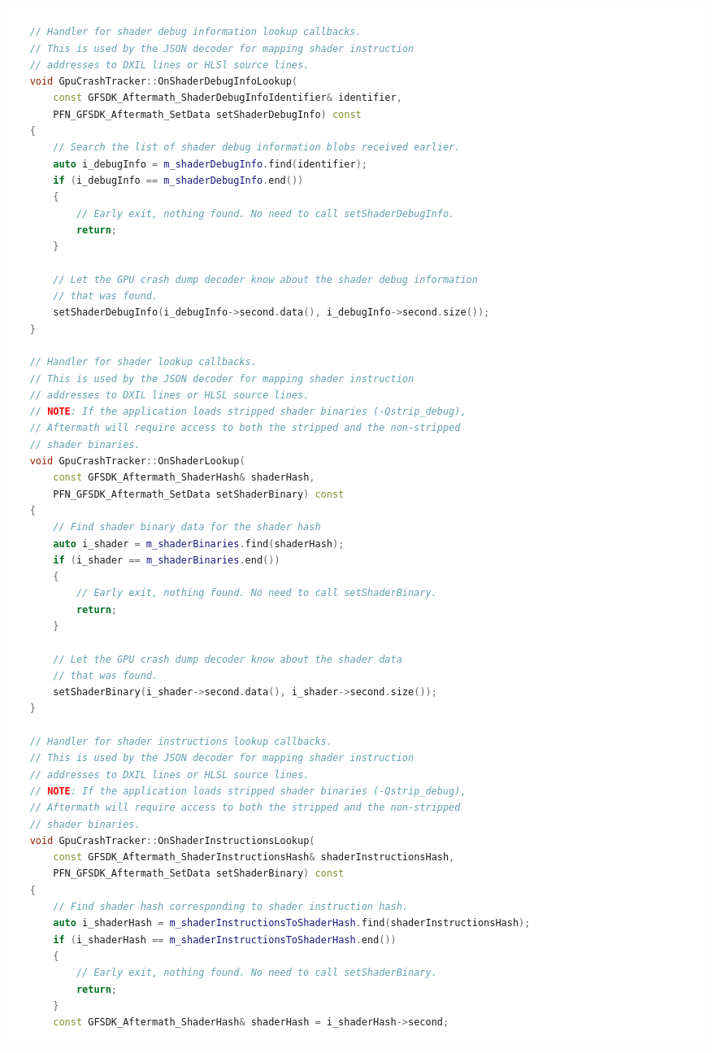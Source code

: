 ```C++

    // Handler for shader debug information lookup callbacks.
    // This is used by the JSON decoder for mapping shader instruction
    // addresses to DXIL lines or HLSl source lines.
    void GpuCrashTracker::OnShaderDebugInfoLookup(
        const GFSDK_Aftermath_ShaderDebugInfoIdentifier& identifier,
        PFN_GFSDK_Aftermath_SetData setShaderDebugInfo) const
    {
        // Search the list of shader debug information blobs received earlier.
        auto i_debugInfo = m_shaderDebugInfo.find(identifier);
        if (i_debugInfo == m_shaderDebugInfo.end())
        {
            // Early exit, nothing found. No need to call setShaderDebugInfo.
            return;
        }
    
        // Let the GPU crash dump decoder know about the shader debug information
        // that was found.
        setShaderDebugInfo(i_debugInfo->second.data(), i_debugInfo->second.size());
    }
    
    // Handler for shader lookup callbacks.
    // This is used by the JSON decoder for mapping shader instruction
    // addresses to DXIL lines or HLSL source lines.
    // NOTE: If the application loads stripped shader binaries (-Qstrip_debug),
    // Aftermath will require access to both the stripped and the non-stripped
    // shader binaries.
    void GpuCrashTracker::OnShaderLookup(
        const GFSDK_Aftermath_ShaderHash& shaderHash,
        PFN_GFSDK_Aftermath_SetData setShaderBinary) const
    {
        // Find shader binary data for the shader hash
        auto i_shader = m_shaderBinaries.find(shaderHash);
        if (i_shader == m_shaderBinaries.end())
        {
            // Early exit, nothing found. No need to call setShaderBinary.
            return;
        }
    
        // Let the GPU crash dump decoder know about the shader data
        // that was found.
        setShaderBinary(i_shader->second.data(), i_shader->second.size());
    }
    
    // Handler for shader instructions lookup callbacks.
    // This is used by the JSON decoder for mapping shader instruction
    // addresses to DXIL lines or HLSL source lines.
    // NOTE: If the application loads stripped shader binaries (-Qstrip_debug),
    // Aftermath will require access to both the stripped and the non-stripped
    // shader binaries.
    void GpuCrashTracker::OnShaderInstructionsLookup(
        const GFSDK_Aftermath_ShaderInstructionsHash& shaderInstructionsHash,
        PFN_GFSDK_Aftermath_SetData setShaderBinary) const
    {
        // Find shader hash corresponding to shader instruction hash.
        auto i_shaderHash = m_shaderInstructionsToShaderHash.find(shaderInstructionsHash);
        if (i_shaderHash == m_shaderInstructionsToShaderHash.end())
        {
            // Early exit, nothing found. No need to call setShaderBinary.
            return;
        }
        const GFSDK_Aftermath_ShaderHash& shaderHash = i_shaderHash->second;
    
```
